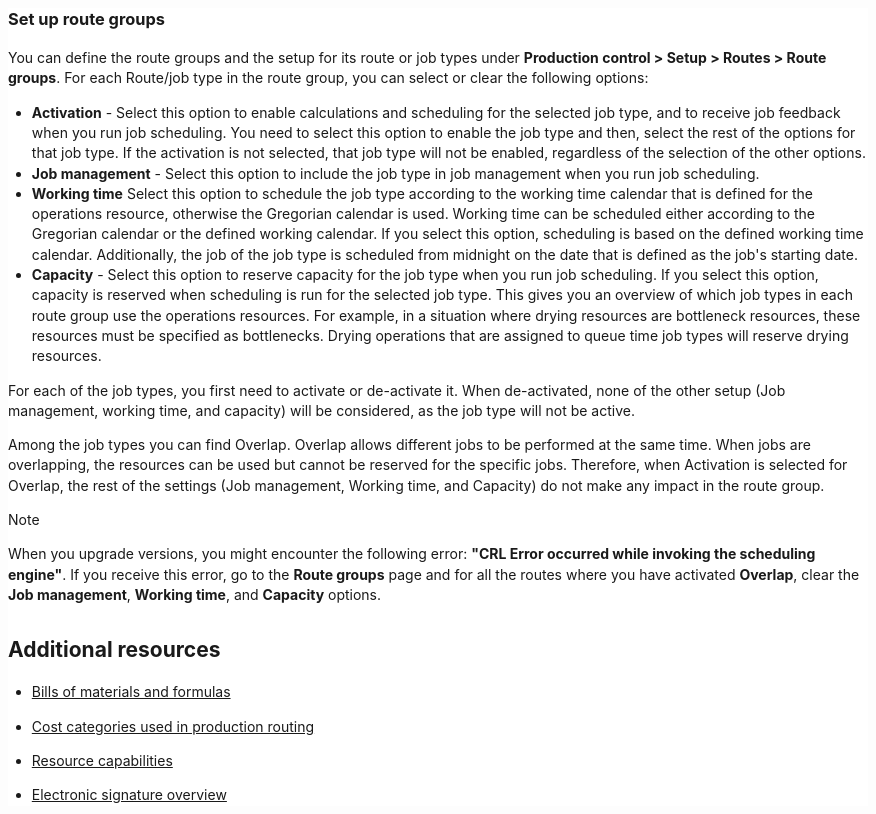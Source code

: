 ### Set up route groups

You can define the route groups and the setup for its route or job types under **Production control > Setup > Routes > Route groups**. For each Route/job type in the route group, you can select or clear the following options:

- **Activation** - Select this option to enable calculations and scheduling for the selected job type, and to receive job feedback when you run job scheduling. You need to select this option to enable the job type and then, select the rest of the options for that job type. If the activation is not selected, that job type will not be enabled, regardless of the selection of the other options. 
- **Job management** - Select this option to include the job type in job management when you run job scheduling. 
- **Working time** Select this option to schedule the job type according to the working time calendar that is defined for the operations resource, otherwise the Gregorian calendar is used. Working time can be scheduled either according to the Gregorian calendar or the defined working calendar. If you select this option, scheduling is based on the defined working time calendar. Additionally, the job of the job type is scheduled from midnight on the date that is defined as the job's starting date.
- **Capacity** - Select this option to reserve capacity for the job type when you run job scheduling. If you select this option, capacity is reserved when scheduling is run for the selected job type. This gives you an overview of which job types in each route group use the operations resources. For example, in a situation where drying resources are bottleneck resources, these resources must be specified as bottlenecks. Drying operations that are assigned to queue time job types will reserve drying resources. 

For each of the job types, you first need to activate or de-activate it. When de-activated, none of the other setup (Job management, working time, and capacity) will be considered, as the job type will not be active. 

Among the job types you can find Overlap. Overlap allows different jobs to be performed at the same time. When jobs are overlapping, the resources can be used but cannot be reserved for the specific jobs.
Therefore, when Activation is selected for Overlap, the rest of the settings (Job management, Working time, and Capacity) do not make any impact in the route group. 

> [!NOTE]
> When you upgrade versions, you might encounter the following error: **"CRL Error occurred while invoking the scheduling engine"**. If you receive this error, go to the **Route groups** page and for all the routes where you have activated **Overlap**, clear the **Job management**, **Working time**, and **Capacity** options. 

## Additional resources

- [Bills of materials and formulas](bill-of-material-bom.md)

- [Cost categories used in production routing](../cost-management/cost-categories-used-production-routings.md)

- [Resource capabilities](resource-capabilities.md)

- [Electronic signature overview](../../fin-and-ops/organization-administration/electronic-signature-overview.md)



